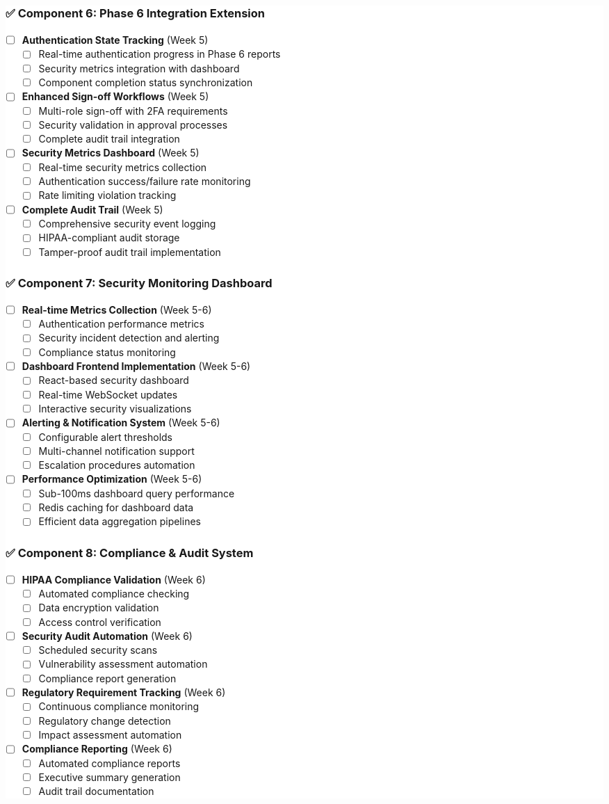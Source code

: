 ### ✅ Component 6: Phase 6 Integration Extension
- [ ] **Authentication State Tracking** (Week 5)
  - [ ] Real-time authentication progress in Phase 6 reports
  - [ ] Security metrics integration with dashboard
  - [ ] Component completion status synchronization
- [ ] **Enhanced Sign-off Workflows** (Week 5)
  - [ ] Multi-role sign-off with 2FA requirements
  - [ ] Security validation in approval processes
  - [ ] Complete audit trail integration
- [ ] **Security Metrics Dashboard** (Week 5)
  - [ ] Real-time security metrics collection
  - [ ] Authentication success/failure rate monitoring
  - [ ] Rate limiting violation tracking
- [ ] **Complete Audit Trail** (Week 5)
  - [ ] Comprehensive security event logging
  - [ ] HIPAA-compliant audit storage
  - [ ] Tamper-proof audit trail implementation

### ✅ Component 7: Security Monitoring Dashboard
- [ ] **Real-time Metrics Collection** (Week 5-6)
  - [ ] Authentication performance metrics
  - [ ] Security incident detection and alerting
  - [ ] Compliance status monitoring
- [ ] **Dashboard Frontend Implementation** (Week 5-6)
  - [ ] React-based security dashboard
  - [ ] Real-time WebSocket updates
  - [ ] Interactive security visualizations
- [ ] **Alerting & Notification System** (Week 5-6)
  - [ ] Configurable alert thresholds
  - [ ] Multi-channel notification support
  - [ ] Escalation procedures automation
- [ ] **Performance Optimization** (Week 5-6)
  - [ ] Sub-100ms dashboard query performance
  - [ ] Redis caching for dashboard data
  - [ ] Efficient data aggregation pipelines

### ✅ Component 8: Compliance & Audit System
- [ ] **HIPAA Compliance Validation** (Week 6)
  - [ ] Automated compliance checking
  - [ ] Data encryption validation
  - [ ] Access control verification
- [ ] **Security Audit Automation** (Week 6)
  - [ ] Scheduled security scans
  - [ ] Vulnerability assessment automation
  - [ ] Compliance report generation
- [ ] **Regulatory Requirement Tracking** (Week 6)
  - [ ] Continuous compliance monitoring
  - [ ] Regulatory change detection
  - [ ] Impact assessment automation
- [ ] **Compliance Reporting** (Week 6)
  - [ ] Automated compliance reports
  - [ ] Executive summary generation
  - [ ] Audit trail documentation
